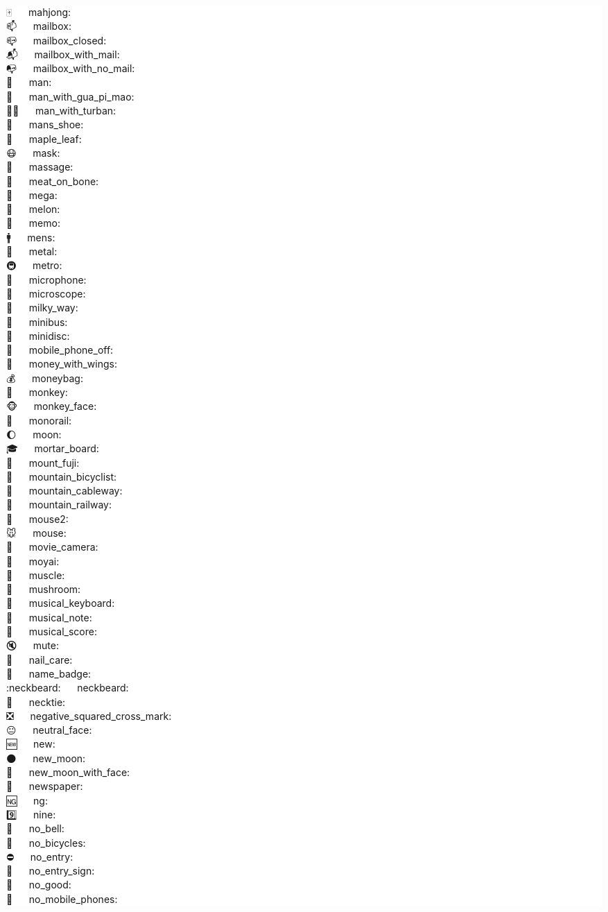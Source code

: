 :mahjong:&nbsp;&nbsp;&nbsp;&nbsp;&nbsp;&nbsp;mahjong:  
:mailbox:&nbsp;&nbsp;&nbsp;&nbsp;&nbsp;&nbsp;mailbox:  
:mailbox_closed:&nbsp;&nbsp;&nbsp;&nbsp;&nbsp;&nbsp;mailbox_closed:  
:mailbox_with_mail:&nbsp;&nbsp;&nbsp;&nbsp;&nbsp;&nbsp;mailbox_with_mail:  
:mailbox_with_no_mail:&nbsp;&nbsp;&nbsp;&nbsp;&nbsp;&nbsp;mailbox_with_no_mail:  
:man:&nbsp;&nbsp;&nbsp;&nbsp;&nbsp;&nbsp;man:  
:man_with_gua_pi_mao:&nbsp;&nbsp;&nbsp;&nbsp;&nbsp;&nbsp;man_with_gua_pi_mao:  
:man_with_turban:&nbsp;&nbsp;&nbsp;&nbsp;&nbsp;&nbsp;man_with_turban:  
:mans_shoe:&nbsp;&nbsp;&nbsp;&nbsp;&nbsp;&nbsp;mans_shoe:  
:maple_leaf:&nbsp;&nbsp;&nbsp;&nbsp;&nbsp;&nbsp;maple_leaf:  
:mask:&nbsp;&nbsp;&nbsp;&nbsp;&nbsp;&nbsp;mask:  
:massage:&nbsp;&nbsp;&nbsp;&nbsp;&nbsp;&nbsp;massage:  
:meat_on_bone:&nbsp;&nbsp;&nbsp;&nbsp;&nbsp;&nbsp;meat_on_bone:  
:mega:&nbsp;&nbsp;&nbsp;&nbsp;&nbsp;&nbsp;mega:  
:melon:&nbsp;&nbsp;&nbsp;&nbsp;&nbsp;&nbsp;melon:  
:memo:&nbsp;&nbsp;&nbsp;&nbsp;&nbsp;&nbsp;memo:  
:mens:&nbsp;&nbsp;&nbsp;&nbsp;&nbsp;&nbsp;mens:  
:metal:&nbsp;&nbsp;&nbsp;&nbsp;&nbsp;&nbsp;metal:  
:metro:&nbsp;&nbsp;&nbsp;&nbsp;&nbsp;&nbsp;metro:  
:microphone:&nbsp;&nbsp;&nbsp;&nbsp;&nbsp;&nbsp;microphone:  
:microscope:&nbsp;&nbsp;&nbsp;&nbsp;&nbsp;&nbsp;microscope:  
:milky_way:&nbsp;&nbsp;&nbsp;&nbsp;&nbsp;&nbsp;milky_way:  
:minibus:&nbsp;&nbsp;&nbsp;&nbsp;&nbsp;&nbsp;minibus:  
:minidisc:&nbsp;&nbsp;&nbsp;&nbsp;&nbsp;&nbsp;minidisc:  
:mobile_phone_off:&nbsp;&nbsp;&nbsp;&nbsp;&nbsp;&nbsp;mobile_phone_off:  
:money_with_wings:&nbsp;&nbsp;&nbsp;&nbsp;&nbsp;&nbsp;money_with_wings:  
:moneybag:&nbsp;&nbsp;&nbsp;&nbsp;&nbsp;&nbsp;moneybag:  
:monkey:&nbsp;&nbsp;&nbsp;&nbsp;&nbsp;&nbsp;monkey:  
:monkey_face:&nbsp;&nbsp;&nbsp;&nbsp;&nbsp;&nbsp;monkey_face:  
:monorail:&nbsp;&nbsp;&nbsp;&nbsp;&nbsp;&nbsp;monorail:  
:moon:&nbsp;&nbsp;&nbsp;&nbsp;&nbsp;&nbsp;moon:  
:mortar_board:&nbsp;&nbsp;&nbsp;&nbsp;&nbsp;&nbsp;mortar_board:  
:mount_fuji:&nbsp;&nbsp;&nbsp;&nbsp;&nbsp;&nbsp;mount_fuji:  
:mountain_bicyclist:&nbsp;&nbsp;&nbsp;&nbsp;&nbsp;&nbsp;mountain_bicyclist:  
:mountain_cableway:&nbsp;&nbsp;&nbsp;&nbsp;&nbsp;&nbsp;mountain_cableway:  
:mountain_railway:&nbsp;&nbsp;&nbsp;&nbsp;&nbsp;&nbsp;mountain_railway:  
:mouse2:&nbsp;&nbsp;&nbsp;&nbsp;&nbsp;&nbsp;mouse2:  
:mouse:&nbsp;&nbsp;&nbsp;&nbsp;&nbsp;&nbsp;mouse:  
:movie_camera:&nbsp;&nbsp;&nbsp;&nbsp;&nbsp;&nbsp;movie_camera:  
:moyai:&nbsp;&nbsp;&nbsp;&nbsp;&nbsp;&nbsp;moyai:  
:muscle:&nbsp;&nbsp;&nbsp;&nbsp;&nbsp;&nbsp;muscle:  
:mushroom:&nbsp;&nbsp;&nbsp;&nbsp;&nbsp;&nbsp;mushroom:  
:musical_keyboard:&nbsp;&nbsp;&nbsp;&nbsp;&nbsp;&nbsp;musical_keyboard:  
:musical_note:&nbsp;&nbsp;&nbsp;&nbsp;&nbsp;&nbsp;musical_note:  
:musical_score:&nbsp;&nbsp;&nbsp;&nbsp;&nbsp;&nbsp;musical_score:  
:mute:&nbsp;&nbsp;&nbsp;&nbsp;&nbsp;&nbsp;mute:  
:nail_care:&nbsp;&nbsp;&nbsp;&nbsp;&nbsp;&nbsp;nail_care:  
:name_badge:&nbsp;&nbsp;&nbsp;&nbsp;&nbsp;&nbsp;name_badge:  
:neckbeard:&nbsp;&nbsp;&nbsp;&nbsp;&nbsp;&nbsp;neckbeard:  
:necktie:&nbsp;&nbsp;&nbsp;&nbsp;&nbsp;&nbsp;necktie:  
:negative_squared_cross_mark:&nbsp;&nbsp;&nbsp;&nbsp;&nbsp;&nbsp;negative_squared_cross_mark:  
:neutral_face:&nbsp;&nbsp;&nbsp;&nbsp;&nbsp;&nbsp;neutral_face:  
:new:&nbsp;&nbsp;&nbsp;&nbsp;&nbsp;&nbsp;new:  
:new_moon:&nbsp;&nbsp;&nbsp;&nbsp;&nbsp;&nbsp;new_moon:  
:new_moon_with_face:&nbsp;&nbsp;&nbsp;&nbsp;&nbsp;&nbsp;new_moon_with_face:  
:newspaper:&nbsp;&nbsp;&nbsp;&nbsp;&nbsp;&nbsp;newspaper:  
:ng:&nbsp;&nbsp;&nbsp;&nbsp;&nbsp;&nbsp;ng:  
:nine:&nbsp;&nbsp;&nbsp;&nbsp;&nbsp;&nbsp;nine:  
:no_bell:&nbsp;&nbsp;&nbsp;&nbsp;&nbsp;&nbsp;no_bell:  
:no_bicycles:&nbsp;&nbsp;&nbsp;&nbsp;&nbsp;&nbsp;no_bicycles:  
:no_entry:&nbsp;&nbsp;&nbsp;&nbsp;&nbsp;&nbsp;no_entry:  
:no_entry_sign:&nbsp;&nbsp;&nbsp;&nbsp;&nbsp;&nbsp;no_entry_sign:  
:no_good:&nbsp;&nbsp;&nbsp;&nbsp;&nbsp;&nbsp;no_good:  
:no_mobile_phones:&nbsp;&nbsp;&nbsp;&nbsp;&nbsp;&nbsp;no_mobile_phones:  